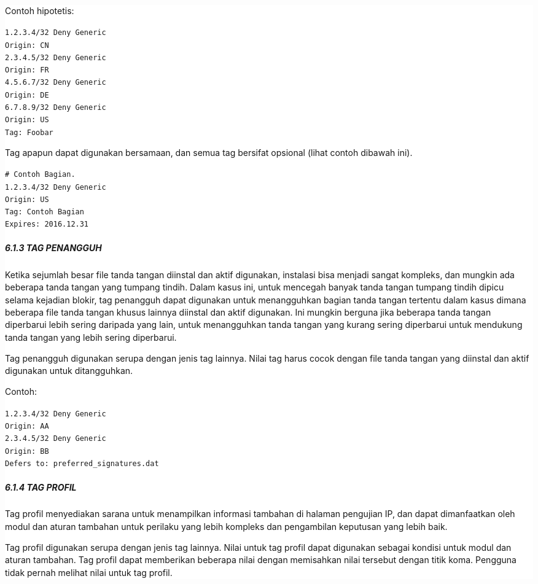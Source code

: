 Contoh hipotetis:

```
1.2.3.4/32 Deny Generic
Origin: CN
2.3.4.5/32 Deny Generic
Origin: FR
4.5.6.7/32 Deny Generic
Origin: DE
6.7.8.9/32 Deny Generic
Origin: US
Tag: Foobar
```

Tag apapun dapat digunakan bersamaan, dan semua tag bersifat opsional (lihat contoh dibawah ini).

```
# Contoh Bagian.
1.2.3.4/32 Deny Generic
Origin: US
Tag: Contoh Bagian
Expires: 2016.12.31
```

##### 6.1.3 TAG PENANGGUH

Ketika sejumlah besar file tanda tangan diinstal dan aktif digunakan, instalasi bisa menjadi sangat kompleks, dan mungkin ada beberapa tanda tangan yang tumpang tindih. Dalam kasus ini, untuk mencegah banyak tanda tangan tumpang tindih dipicu selama kejadian blokir, tag penangguh dapat digunakan untuk menangguhkan bagian tanda tangan tertentu dalam kasus dimana beberapa file tanda tangan khusus lainnya diinstal dan aktif digunakan. Ini mungkin berguna jika beberapa tanda tangan diperbarui lebih sering daripada yang lain, untuk menangguhkan tanda tangan yang kurang sering diperbarui untuk mendukung tanda tangan yang lebih sering diperbarui.

Tag penangguh digunakan serupa dengan jenis tag lainnya. Nilai tag harus cocok dengan file tanda tangan yang diinstal dan aktif digunakan untuk ditangguhkan.

Contoh:

```
1.2.3.4/32 Deny Generic
Origin: AA
2.3.4.5/32 Deny Generic
Origin: BB
Defers to: preferred_signatures.dat
```

##### 6.1.4 TAG PROFIL

Tag profil menyediakan sarana untuk menampilkan informasi tambahan di halaman pengujian IP, dan dapat dimanfaatkan oleh modul dan aturan tambahan untuk perilaku yang lebih kompleks dan pengambilan keputusan yang lebih baik.

Tag profil digunakan serupa dengan jenis tag lainnya. Nilai untuk tag profil dapat digunakan sebagai kondisi untuk modul dan aturan tambahan. Tag profil dapat memberikan beberapa nilai dengan memisahkan nilai tersebut dengan titik koma. Pengguna tidak pernah melihat nilai untuk tag profil.
